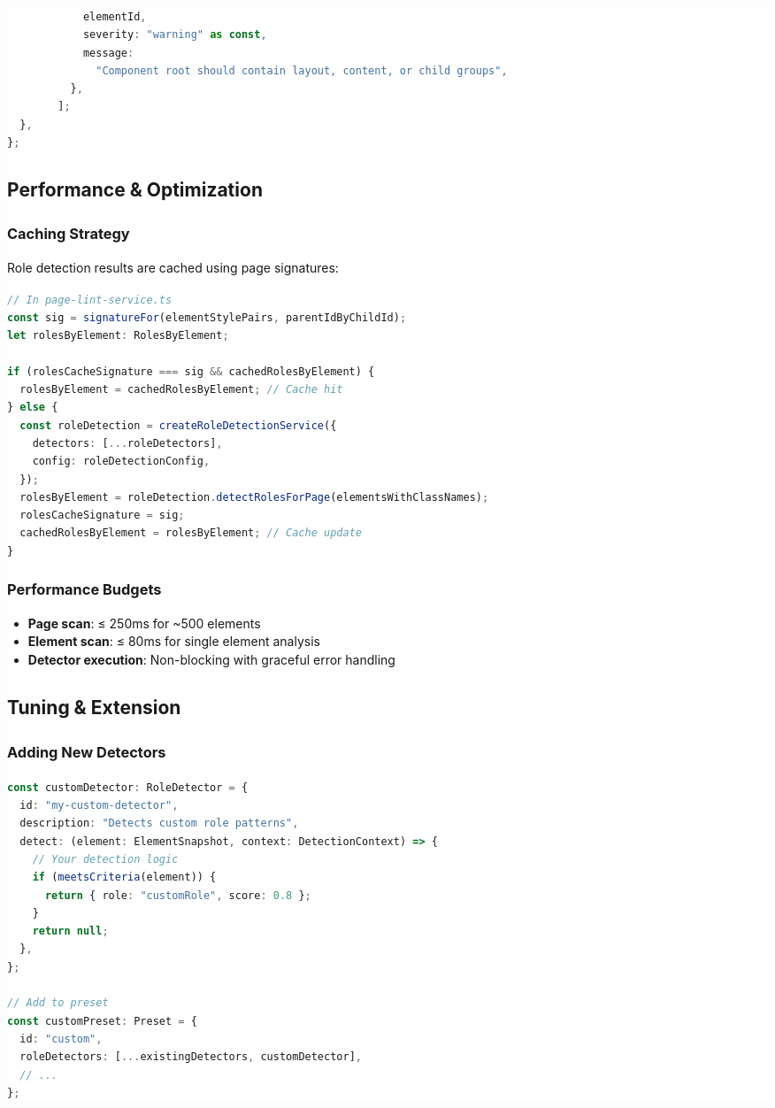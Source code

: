 ```typescript
            elementId,
            severity: "warning" as const,
            message:
              "Component root should contain layout, content, or child groups",
          },
        ];
  },
};
```

## Performance & Optimization

### Caching Strategy

Role detection results are cached using page signatures:

```typescript
// In page-lint-service.ts
const sig = signatureFor(elementStylePairs, parentIdByChildId);
let rolesByElement: RolesByElement;

if (rolesCacheSignature === sig && cachedRolesByElement) {
  rolesByElement = cachedRolesByElement; // Cache hit
} else {
  const roleDetection = createRoleDetectionService({
    detectors: [...roleDetectors],
    config: roleDetectionConfig,
  });
  rolesByElement = roleDetection.detectRolesForPage(elementsWithClassNames);
  rolesCacheSignature = sig;
  cachedRolesByElement = rolesByElement; // Cache update
}
```

### Performance Budgets

- **Page scan**: ≤ 250ms for ~500 elements
- **Element scan**: ≤ 80ms for single element analysis
- **Detector execution**: Non-blocking with graceful error handling

## Tuning & Extension

### Adding New Detectors

```typescript
const customDetector: RoleDetector = {
  id: "my-custom-detector",
  description: "Detects custom role patterns",
  detect: (element: ElementSnapshot, context: DetectionContext) => {
    // Your detection logic
    if (meetsCriteria(element)) {
      return { role: "customRole", score: 0.8 };
    }
    return null;
  },
};

// Add to preset
const customPreset: Preset = {
  id: "custom",
  roleDetectors: [...existingDetectors, customDetector],
  // ...
};
```